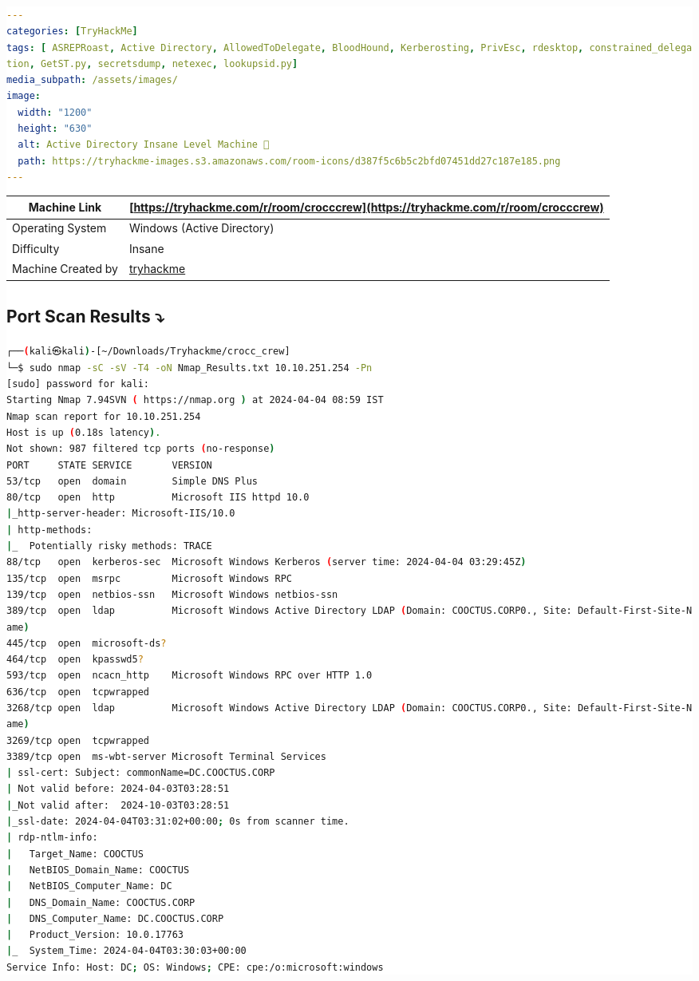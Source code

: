 ```yaml
---
categories: [TryHackMe]
tags: [ ASREPRoast, Active Directory, AllowedToDelegate, BloodHound, Kerberosting, PrivEsc, rdesktop, constrained_delegation, GetST.py, secretsdump, netexec, lookupsid.py]
media_subpath: /assets/images/
image:
  width: "1200"
  height: "630"
  alt: Active Directory Insane Level Machine 🔔
  path: https://tryhackme-images.s3.amazonaws.com/room-icons/d387f5c6b5c2bfd07451dd27c187e185.png
---
```


| Machine Link       | [https://tryhackme.com/r/room/crocccrew](https://tryhackme.com/r/room/crocccrew) |
| ------------------ | -------------------------------------------------------------------------------- |
| Operating System   | Windows (Active Directory)                                                       |
| Difficulty         | Insane                                                                           |
| Machine Created by | [tryhackme](https://tryhackme.com/p/tryhackme)                                   |

## Port Scan Results ⤵️

```bash
┌──(kali㉿kali)-[~/Downloads/Tryhackme/crocc_crew]
└─$ sudo nmap -sC -sV -T4 -oN Nmap_Results.txt 10.10.251.254 -Pn
[sudo] password for kali: 
Starting Nmap 7.94SVN ( https://nmap.org ) at 2024-04-04 08:59 IST
Nmap scan report for 10.10.251.254
Host is up (0.18s latency).
Not shown: 987 filtered tcp ports (no-response)
PORT     STATE SERVICE       VERSION
53/tcp   open  domain        Simple DNS Plus
80/tcp   open  http          Microsoft IIS httpd 10.0
|_http-server-header: Microsoft-IIS/10.0
| http-methods: 
|_  Potentially risky methods: TRACE
88/tcp   open  kerberos-sec  Microsoft Windows Kerberos (server time: 2024-04-04 03:29:45Z)
135/tcp  open  msrpc         Microsoft Windows RPC
139/tcp  open  netbios-ssn   Microsoft Windows netbios-ssn
389/tcp  open  ldap          Microsoft Windows Active Directory LDAP (Domain: COOCTUS.CORP0., Site: Default-First-Site-Name)
445/tcp  open  microsoft-ds?
464/tcp  open  kpasswd5?
593/tcp  open  ncacn_http    Microsoft Windows RPC over HTTP 1.0
636/tcp  open  tcpwrapped
3268/tcp open  ldap          Microsoft Windows Active Directory LDAP (Domain: COOCTUS.CORP0., Site: Default-First-Site-Name)
3269/tcp open  tcpwrapped
3389/tcp open  ms-wbt-server Microsoft Terminal Services
| ssl-cert: Subject: commonName=DC.COOCTUS.CORP
| Not valid before: 2024-04-03T03:28:51
|_Not valid after:  2024-10-03T03:28:51
|_ssl-date: 2024-04-04T03:31:02+00:00; 0s from scanner time.
| rdp-ntlm-info: 
|   Target_Name: COOCTUS
|   NetBIOS_Domain_Name: COOCTUS
|   NetBIOS_Computer_Name: DC
|   DNS_Domain_Name: COOCTUS.CORP
|   DNS_Computer_Name: DC.COOCTUS.CORP
|   Product_Version: 10.0.17763
|_  System_Time: 2024-04-04T03:30:03+00:00
Service Info: Host: DC; OS: Windows; CPE: cpe:/o:microsoft:windows
```